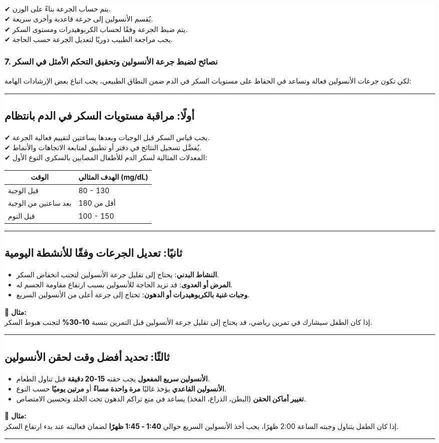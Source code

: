 ✔ يتم حساب الجرعة بناءً على الوزن.  
✔ يُقسم الأنسولين إلى جرعة قاعدية وأخرى سريعة.  
✔ يتم ضبط الجرعة وفقًا لحساب الكربوهيدرات ومستوى السكر.  
✔ يجب مراجعة الطبيب دوريًا لتعديل الجرعة حسب الحاجة.

### **7. نصائح لضبط جرعة الأنسولين وتحقيق التحكم الأمثل في السكر**

لكي تكون جرعات الأنسولين فعالة وتساعد في الحفاظ على مستويات السكر في الدم ضمن النطاق الطبيعي، يجب اتباع بعض الإرشادات الهامة:

---

## **أولًا: مراقبة مستويات السكر في الدم بانتظام**

✔ يجب قياس السكر قبل الوجبات وبعدها بساعتين لتقييم فعالية الجرعة.  
✔ يُفضَّل تسجيل النتائج في دفتر أو تطبيق لمتابعة الاتجاهات والأنماط.  
✔ المعدلات المثالية لسكر الدم للأطفال المصابين بالسكري النوع الأول:

|الوقت|الهدف المثالي (mg/dL)|
|---|---|
|قبل الوجبة|80 - 130|
|بعد ساعتين من الوجبة|أقل من 180|
|قبل النوم|100 - 150|

---

## **ثانيًا: تعديل الجرعات وفقًا للأنشطة اليومية**

- **النشاط البدني**: يحتاج إلى تقليل جرعة الأنسولين لتجنب انخفاض السكر.
- **المرض أو العدوى**: قد تزيد الحاجة للأنسولين بسبب ارتفاع مقاومة الجسم له.
- **وجبات غنية بالكربوهيدرات أو الدهون**: تحتاج إلى جرعة أعلى من الأنسولين السريع.

📌 **مثال:**  
إذا كان الطفل سيشارك في تمرين رياضي، قد يحتاج إلى تقليل جرعة الأنسولين قبل التمرين بنسبة **10-30%** لتجنب هبوط السكر.

---

## **ثالثًا: تحديد أفضل وقت لحقن الأنسولين**

- **الأنسولين سريع المفعول** يجب حقنه **15-20 دقيقة** قبل تناول الطعام.
- **الأنسولين القاعدي** يؤخذ غالبًا **مرة واحدة مساءً** أو **مرتين يوميًا** حسب النوع.
- **تغيير أماكن الحقن** (البطن، الذراع، الفخذ) يساعد في منع تراكم الدهون تحت الجلد وتحسين الامتصاص.

📌 **مثال:**  
إذا كان الطفل يتناول وجبته الساعة 2:00 ظهرًا، يجب أخذ الأنسولين السريع حوالي **1:40 - 1:45 ظهرًا** لضمان فعاليته عند بدء ارتفاع السكر.

---

